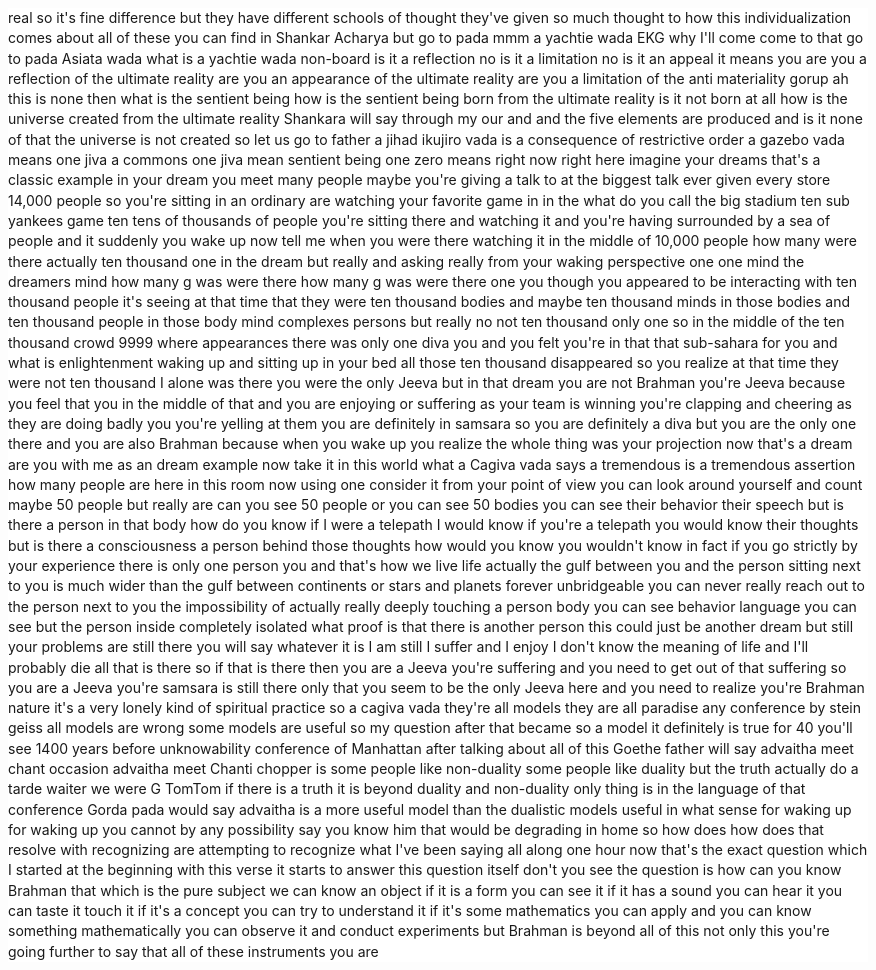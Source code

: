 real so it's fine difference but they have different schools of thought they've given so much thought to how this individualization comes about all of these you can find in Shankar Acharya but go to pada mmm a yachtie wada EKG why I'll come come to that go to pada Asiata wada what is a yachtie wada non-board is it a reflection no is it a limitation no is it an appeal it means you are you a reflection of the ultimate reality are you an appearance of the ultimate reality are you a limitation of the anti materiality gorup ah this is none then what is the sentient being how is the sentient being born from the ultimate reality is it not born at all how is the universe created from the ultimate reality Shankara will say through my our and and the five elements are produced and is it none of that the universe is not created so let us go to father a jihad ikujiro vada is a consequence of restrictive order a gazebo vada means one jiva a commons one jiva mean sentient being one zero means right now right here imagine your dreams that's a classic example in your dream you meet many people maybe you're giving a talk to at the biggest talk ever given every store 14,000 people so you're sitting in an ordinary are watching your favorite game in in the what do you call the big stadium ten sub yankees game ten tens of thousands of people you're sitting there and watching it and you're having surrounded by a sea of people and it suddenly you wake up now tell me when you were there watching it in the middle of 10,000 people how many were there actually ten thousand one in the dream but really and asking really from your waking perspective one one mind the dreamers mind how many g was were there how many g was were there one you though you appeared to be interacting with ten thousand people it's seeing at that time that they were ten thousand bodies and maybe ten thousand minds in those bodies and ten thousand people in those body mind complexes persons but really no not ten thousand only one so in the middle of the ten thousand crowd 9999 where appearances there was only one diva you and you felt you're in that that sub-sahara for you and what is enlightenment waking up and sitting up in your bed all those ten thousand disappeared so you realize at that time they were not ten thousand I alone was there you were the only Jeeva but in that dream you are not Brahman you're Jeeva because you feel that you in the middle of that and you are enjoying or suffering as your team is winning you're clapping and cheering as they are doing badly you you're yelling at them you are definitely in samsara so you are definitely a diva but you are the only one there and you are also Brahman because when you wake up you realize the whole thing was your projection now that's a dream are you with me as an dream example now take it in this world what a Cagiva vada says a tremendous is a tremendous assertion how many people are here in this room now using one consider it from your point of view you can look around yourself and count maybe 50 people but really are can you see 50 people or you can see 50 bodies you can see their behavior their speech but is there a person in that body how do you know if I were a telepath I would know if you're a telepath you would know their thoughts but is there a consciousness a person behind those thoughts how would you know you wouldn't know in fact if you go strictly by your experience there is only one person you and that's how we live life actually the gulf between you and the person sitting next to you is much wider than the gulf between continents or stars and planets forever unbridgeable you can never really reach out to the person next to you the impossibility of actually really deeply touching a person body you can see behavior language you can see but the person inside completely isolated what proof is that there is another person this could just be another dream but still your problems are still there you will say whatever it is I am still I suffer and I enjoy I don't know the meaning of life and I'll probably die all that is there so if that is there then you are a Jeeva you're suffering and you need to get out of that suffering so you are a Jeeva you're samsara is still there only that you seem to be the only Jeeva here and you need to realize you're Brahman nature it's a very lonely kind of spiritual practice so a cagiva vada they're all models they are all paradise any conference by stein geiss all models are wrong some models are useful so my question after that became so a model it definitely is true for 40 you'll see 1400 years before unknowability conference of Manhattan after talking about all of this Goethe father will say advaitha meet chant occasion advaitha meet Chanti chopper is some people like non-duality some people like duality but the truth actually do a tarde waiter we were G TomTom if there is a truth it is beyond duality and non-duality only thing is in the language of that conference Gorda pada would say advaitha is a more useful model than the dualistic models useful in what sense for waking up for waking up you cannot by any possibility say you know him that would be degrading in home so how does how does that resolve with recognizing are attempting to recognize what I've been saying all along one hour now that's the exact question which I started at the beginning with this verse it starts to answer this question itself don't you see the question is how can you know Brahman that which is the pure subject we can know an object if it is a form you can see it if it has a sound you can hear it you can taste it touch it if it's a concept you can try to understand it if it's some mathematics you can apply and you can know something mathematically you can observe it and conduct experiments but Brahman is beyond all of this not only this you're going further to say that all of these instruments you are